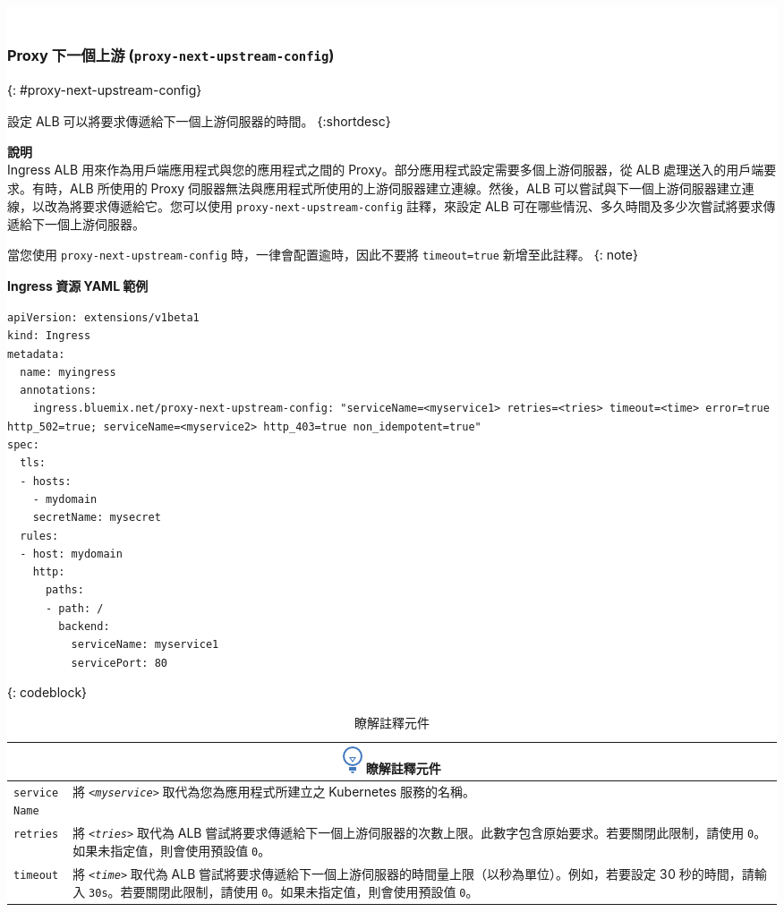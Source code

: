 <br />


### Proxy 下一個上游 (`proxy-next-upstream-config`)
{: #proxy-next-upstream-config}

設定 ALB 可以將要求傳遞給下一個上游伺服器的時間。
{:shortdesc}

**說明**</br>
Ingress ALB 用來作為用戶端應用程式與您的應用程式之間的 Proxy。部分應用程式設定需要多個上游伺服器，從 ALB 處理送入的用戶端要求。有時，ALB 所使用的 Proxy 伺服器無法與應用程式所使用的上游伺服器建立連線。然後，ALB 可以嘗試與下一個上游伺服器建立連線，以改為將要求傳遞給它。您可以使用 `proxy-next-upstream-config` 註釋，來設定 ALB 可在哪些情況、多久時間及多少次嘗試將要求傳遞給下一個上游伺服器。

當您使用 `proxy-next-upstream-config` 時，一律會配置逾時，因此不要將 `timeout=true` 新增至此註釋。
{: note}

**Ingress 資源 YAML 範例**</br>

```
apiVersion: extensions/v1beta1
kind: Ingress
metadata:
  name: myingress
  annotations:
    ingress.bluemix.net/proxy-next-upstream-config: "serviceName=<myservice1> retries=<tries> timeout=<time> error=true http_502=true; serviceName=<myservice2> http_403=true non_idempotent=true"
spec:
  tls:
  - hosts:
    - mydomain
    secretName: mysecret
  rules:
  - host: mydomain
    http:
      paths:
      - path: /
        backend:
          serviceName: myservice1
          servicePort: 80
```
{: codeblock}

<table>
<caption>瞭解註釋元件</caption>
<thead>
<th colspan=2><img src="images/idea.png" alt="構想圖示"/> 瞭解註釋元件</th>
</thead>
<tbody>
<tr>
<td><code>serviceName</code></td>
<td>將 <code>&lt;<em>myservice</em>&gt;</code> 取代為您為應用程式所建立之 Kubernetes 服務的名稱。</td>
</tr>
<tr>
<td><code>retries</code></td>
<td>將 <code>&lt;<em>tries</em>&gt;</code> 取代為 ALB 嘗試將要求傳遞給下一個上游伺服器的次數上限。此數字包含原始要求。若要關閉此限制，請使用 <code>0</code>。如果未指定值，則會使用預設值 <code>0</code>。</td>
</tr>
<tr>
<td><code>timeout</code></td>
<td>將 <code>&lt;<em>time</em>&gt;</code> 取代為 ALB 嘗試將要求傳遞給下一個上游伺服器的時間量上限（以秒為單位）。例如，若要設定 30 秒的時間，請輸入 <code>30s</code>。若要關閉此限制，請使用 <code>0</code>。如果未指定值，則會使用預設值 <code>0</code>。</td>
</tr>
<tr>